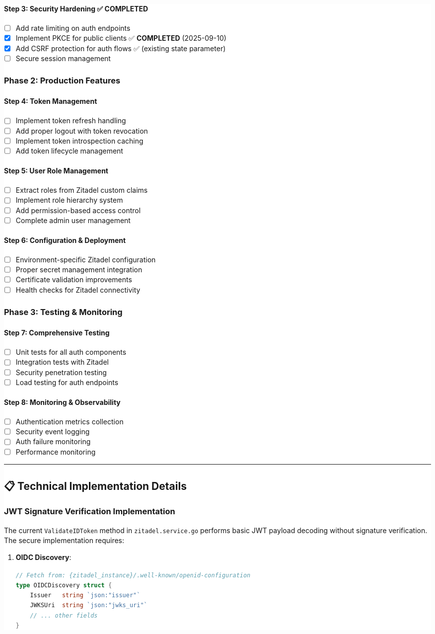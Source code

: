#### Step 3: Security Hardening ✅ **COMPLETED**
- [ ] Add rate limiting on auth endpoints
- [x] Implement PKCE for public clients ✅ **COMPLETED** (2025-09-10)
- [x] Add CSRF protection for auth flows ✅ (existing state parameter)
- [ ] Secure session management

### Phase 2: Production Features

#### Step 4: Token Management
- [ ] Implement token refresh handling
- [ ] Add proper logout with token revocation
- [ ] Implement token introspection caching
- [ ] Add token lifecycle management

#### Step 5: User Role Management
- [ ] Extract roles from Zitadel custom claims
- [ ] Implement role hierarchy system
- [ ] Add permission-based access control
- [ ] Complete admin user management

#### Step 6: Configuration & Deployment
- [ ] Environment-specific Zitadel configuration
- [ ] Proper secret management integration
- [ ] Certificate validation improvements
- [ ] Health checks for Zitadel connectivity

### Phase 3: Testing & Monitoring

#### Step 7: Comprehensive Testing
- [ ] Unit tests for all auth components
- [ ] Integration tests with Zitadel
- [ ] Security penetration testing
- [ ] Load testing for auth endpoints

#### Step 8: Monitoring & Observability
- [ ] Authentication metrics collection
- [ ] Security event logging
- [ ] Auth failure monitoring
- [ ] Performance monitoring

---

## 📋 Technical Implementation Details

### JWT Signature Verification Implementation

The current `ValidateIDToken` method in `zitadel.service.go` performs basic JWT payload decoding without signature verification. The secure implementation requires:

1. **OIDC Discovery**:
   ```go
   // Fetch from: {zitadel_instance}/.well-known/openid-configuration
   type OIDCDiscovery struct {
       Issuer   string `json:"issuer"`
       JWKSUri  string `json:"jwks_uri"`
       // ... other fields
   }
   ```
